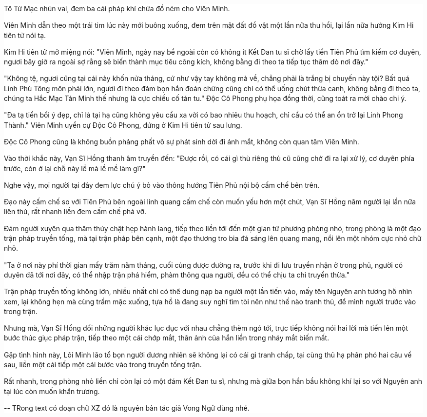 Tô Tử Mạc nhún vai, đem ba cái pháp khí chứa đồ ném cho Viên Minh.

Viên Minh dẫn theo một trái tim lúc này mới buông xuống, đem trên mặt đất đồ vật một lần nữa thu hồi, lại lần nữa hướng Kim Hi tiên tử nói tạ.

Kim Hi tiên tử mở miệng nói: "Viên Minh, ngày nay bề ngoài còn có không ít Kết Đan tu sĩ chờ lấy tiến Tiên Phủ tìm kiếm cơ duyên, ngươi bây giờ ra ngoài sợ rằng sẽ biến thành mục tiêu công kích, không bằng đi theo ta tiếp tục thăm dò nơi đây."

"Không tệ, ngươi cũng tại cái này khốn nửa tháng, cứ như vậy tay không mà về, chẳng phải là trắng bị chuyến này tội? Bất quá Linh Phù Tông môn phái lớn, ngươi đi theo đám bọn hắn đoán chừng cũng chỉ có thể uống chút thừa canh, không bằng đi theo ta, chúng ta Hắc Mạc Tán Minh thế nhưng là cực chiếu cố tán tu." Độc Cô Phong phụ họa đồng thời, cũng toát ra mời chào chi ý.

"Đa tạ tiền bối ý đẹp, chỉ là tại hạ cũng không yêu cầu xa vời có bao nhiêu thu hoạch, chỉ cầu có thể an ổn trở lại Linh Phong Thành." Viên Minh uyển cự Độc Cô Phong, đứng ở Kim Hi tiên tử sau lưng.

Độc Cô Phong cũng là không buồn phảng phất vô sự phát sinh dời đi ánh mắt, không còn quan tâm Viên Minh.

Vào thời khắc này, Vạn Sĩ Hồng thanh âm truyền đến: "Được rồi, có cái gì thù riêng thù cũ cũng chờ đi ra lại xử lý, cơ duyên phía trước, còn ở lại chỗ này lề mà lề mề làm gì?"

Nghe vậy, mọi người tại đây đem lực chú ý bỏ vào thông hướng Tiên Phủ nội bộ cấm chế bên trên.

Đạo này cấm chế so với Tiên Phủ bên ngoài linh quang cấm chế còn muốn yếu hơn một chút, Vạn Sĩ Hồng năm người lại lần nữa liên thủ, rất nhanh liền đem cấm chế phá vỡ.

Đám người xuyên qua thâm thúy chật hẹp hành lang, tiếp theo liền tới đến một gian tứ phương phòng nhỏ, trong phòng là một đạo trận pháp truyền tống, mà tại trận pháp bên cạnh, một đạo thương tro bia đá sáng lên quang mang, nổi lên một nhóm cực nhỏ chữ nhỏ.

"Ta ở nơi này phí thời gian mấy trăm năm tháng, cuối cùng được đường ra, trước khi đi lưu truyền nhận ở trong phủ, người có duyên đã tới nơi đây, có thể nhập trận phá hiểm, phàm thông qua người, đều có thể chịu ta chi truyền thừa."

Trận pháp truyền tống không lớn, nhiều nhất chỉ có thể dung nạp ba người một lần tiến vào, mấy tên Nguyên anh tương hỗ nhìn xem, lại không hẹn mà cùng trầm mặc xuống, tựa hồ là đang suy nghĩ tìm tòi nên như thế nào tranh thủ, để mình người trước vào trong trận.

Nhưng mà, Vạn Sĩ Hồng đối những người khác lục đục với nhau chẳng thèm ngó tới, trực tiếp không nói hai lời mà tiến lên một bước thúc giục pháp trận, tiếp theo một cái chớp mắt, thân ảnh của hắn liền trong nháy mắt biến mất.

Gặp tình hình này, Lôi Minh lão tổ bọn người đương nhiên sẽ không lại có cái gì tranh chấp, tại cùng thủ hạ phân phó hai câu về sau, liền một cái tiếp một cái bước vào trong truyền tống trận.

Rất nhanh, trong phòng nhỏ liền chỉ còn lại có một đám Kết Đan tu sĩ, nhưng mà giữa bọn hắn bầu không khí lại so với Nguyên anh tại lúc còn muốn khẩn trương.

--
TRong text có đoạn chữ XZ đó là nguyên bản tác giả Vong Ngữ dùng nhé.




